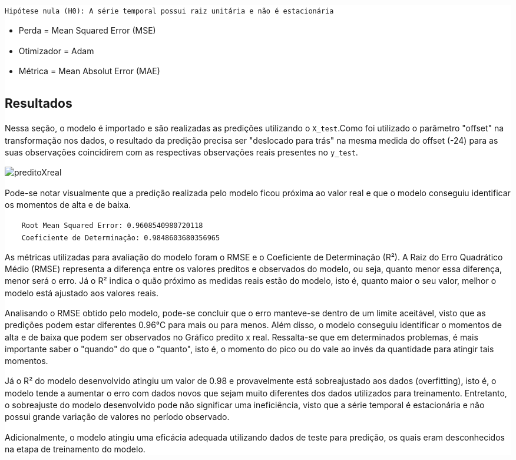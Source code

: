 ```Hipótese nula (H0): A série temporal possui raiz unitária e não é estacionária```
* Perda = Mean Squared Error (MSE)

* Otimizador = Adam

* Métrica = Mean Absolut Error (MAE)

## Resultados

Nessa seção, o modelo é importado e são realizadas as predições utilizando o ```X_test```.Como foi utilizado o parâmetro "offset" na transformação nos dados, o resultado da predição precisa ser "deslocado para trás" na mesma medida do offset (-24) para as suas observações coincidirem com as respectivas observações reais presentes no ```y_test```.

![preditoXreal](/images/preditoXreal.png)

Pode-se notar visualmente que a predição realizada pelo modelo ficou próxima ao valor real e que o modelo conseguiu identificar os momentos de alta e de baixa.

        Root Mean Squared Error: 0.9608540980720118
        Coeficiente de Determinação: 0.9848603680356965

As métricas utilizadas para avaliação do modelo foram o RMSE e o Coeficiente de Determinação (R²). A Raiz do Erro Quadrático Médio (RMSE) representa a diferença entre os valores preditos e observados do modelo, ou seja, quanto menor essa diferença, menor será o erro. Já o R² indica o quão próximo as medidas reais estão do modelo, isto é, quanto maior o seu valor, melhor o modelo está ajustado aos valores reais.

Analisando o RMSE obtido pelo modelo, pode-se concluir que o erro manteve-se dentro de um limite aceitável, visto que as predições podem estar diferentes 0.96°C para mais ou para menos. Além disso, o modelo conseguiu identificar o momentos de alta e de baixa que podem ser observados no Gráfico predito x real. Ressalta-se que em determinados problemas, é mais importante saber o "quando" do que o "quanto", isto é, o momento do pico ou do vale ao invés da quantidade para atingir tais momentos.

Já o R² do modelo desenvolvido atingiu um valor de 0.98 e provavelmente está sobreajustado aos dados (overfitting), isto é, o modelo tende a aumentar o erro com dados novos que sejam muito diferentes dos dados utilizados para treinamento. Entretanto, o sobreajuste do modelo desenvolvido pode não significar uma ineficiência, visto que a série temporal é estacionária e não possui grande variação de valores no período observado. 

Adicionalmente, o modelo atingiu uma eficácia adequada utilizando dados de teste para predição, os quais eram desconhecidos na etapa de treinamento do modelo.